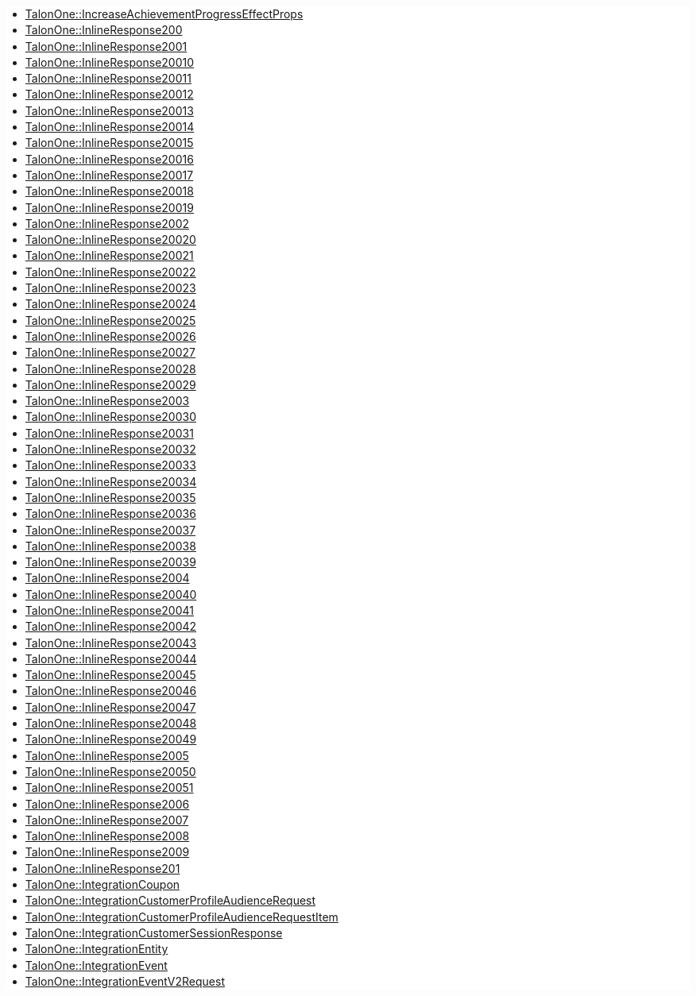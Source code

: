 - [TalonOne::IncreaseAchievementProgressEffectProps](docs/IncreaseAchievementProgressEffectProps.md)
- [TalonOne::InlineResponse200](docs/InlineResponse200.md)
- [TalonOne::InlineResponse2001](docs/InlineResponse2001.md)
- [TalonOne::InlineResponse20010](docs/InlineResponse20010.md)
- [TalonOne::InlineResponse20011](docs/InlineResponse20011.md)
- [TalonOne::InlineResponse20012](docs/InlineResponse20012.md)
- [TalonOne::InlineResponse20013](docs/InlineResponse20013.md)
- [TalonOne::InlineResponse20014](docs/InlineResponse20014.md)
- [TalonOne::InlineResponse20015](docs/InlineResponse20015.md)
- [TalonOne::InlineResponse20016](docs/InlineResponse20016.md)
- [TalonOne::InlineResponse20017](docs/InlineResponse20017.md)
- [TalonOne::InlineResponse20018](docs/InlineResponse20018.md)
- [TalonOne::InlineResponse20019](docs/InlineResponse20019.md)
- [TalonOne::InlineResponse2002](docs/InlineResponse2002.md)
- [TalonOne::InlineResponse20020](docs/InlineResponse20020.md)
- [TalonOne::InlineResponse20021](docs/InlineResponse20021.md)
- [TalonOne::InlineResponse20022](docs/InlineResponse20022.md)
- [TalonOne::InlineResponse20023](docs/InlineResponse20023.md)
- [TalonOne::InlineResponse20024](docs/InlineResponse20024.md)
- [TalonOne::InlineResponse20025](docs/InlineResponse20025.md)
- [TalonOne::InlineResponse20026](docs/InlineResponse20026.md)
- [TalonOne::InlineResponse20027](docs/InlineResponse20027.md)
- [TalonOne::InlineResponse20028](docs/InlineResponse20028.md)
- [TalonOne::InlineResponse20029](docs/InlineResponse20029.md)
- [TalonOne::InlineResponse2003](docs/InlineResponse2003.md)
- [TalonOne::InlineResponse20030](docs/InlineResponse20030.md)
- [TalonOne::InlineResponse20031](docs/InlineResponse20031.md)
- [TalonOne::InlineResponse20032](docs/InlineResponse20032.md)
- [TalonOne::InlineResponse20033](docs/InlineResponse20033.md)
- [TalonOne::InlineResponse20034](docs/InlineResponse20034.md)
- [TalonOne::InlineResponse20035](docs/InlineResponse20035.md)
- [TalonOne::InlineResponse20036](docs/InlineResponse20036.md)
- [TalonOne::InlineResponse20037](docs/InlineResponse20037.md)
- [TalonOne::InlineResponse20038](docs/InlineResponse20038.md)
- [TalonOne::InlineResponse20039](docs/InlineResponse20039.md)
- [TalonOne::InlineResponse2004](docs/InlineResponse2004.md)
- [TalonOne::InlineResponse20040](docs/InlineResponse20040.md)
- [TalonOne::InlineResponse20041](docs/InlineResponse20041.md)
- [TalonOne::InlineResponse20042](docs/InlineResponse20042.md)
- [TalonOne::InlineResponse20043](docs/InlineResponse20043.md)
- [TalonOne::InlineResponse20044](docs/InlineResponse20044.md)
- [TalonOne::InlineResponse20045](docs/InlineResponse20045.md)
- [TalonOne::InlineResponse20046](docs/InlineResponse20046.md)
- [TalonOne::InlineResponse20047](docs/InlineResponse20047.md)
- [TalonOne::InlineResponse20048](docs/InlineResponse20048.md)
- [TalonOne::InlineResponse20049](docs/InlineResponse20049.md)
- [TalonOne::InlineResponse2005](docs/InlineResponse2005.md)
- [TalonOne::InlineResponse20050](docs/InlineResponse20050.md)
- [TalonOne::InlineResponse20051](docs/InlineResponse20051.md)
- [TalonOne::InlineResponse2006](docs/InlineResponse2006.md)
- [TalonOne::InlineResponse2007](docs/InlineResponse2007.md)
- [TalonOne::InlineResponse2008](docs/InlineResponse2008.md)
- [TalonOne::InlineResponse2009](docs/InlineResponse2009.md)
- [TalonOne::InlineResponse201](docs/InlineResponse201.md)
- [TalonOne::IntegrationCoupon](docs/IntegrationCoupon.md)
- [TalonOne::IntegrationCustomerProfileAudienceRequest](docs/IntegrationCustomerProfileAudienceRequest.md)
- [TalonOne::IntegrationCustomerProfileAudienceRequestItem](docs/IntegrationCustomerProfileAudienceRequestItem.md)
- [TalonOne::IntegrationCustomerSessionResponse](docs/IntegrationCustomerSessionResponse.md)
- [TalonOne::IntegrationEntity](docs/IntegrationEntity.md)
- [TalonOne::IntegrationEvent](docs/IntegrationEvent.md)
- [TalonOne::IntegrationEventV2Request](docs/IntegrationEventV2Request.md)